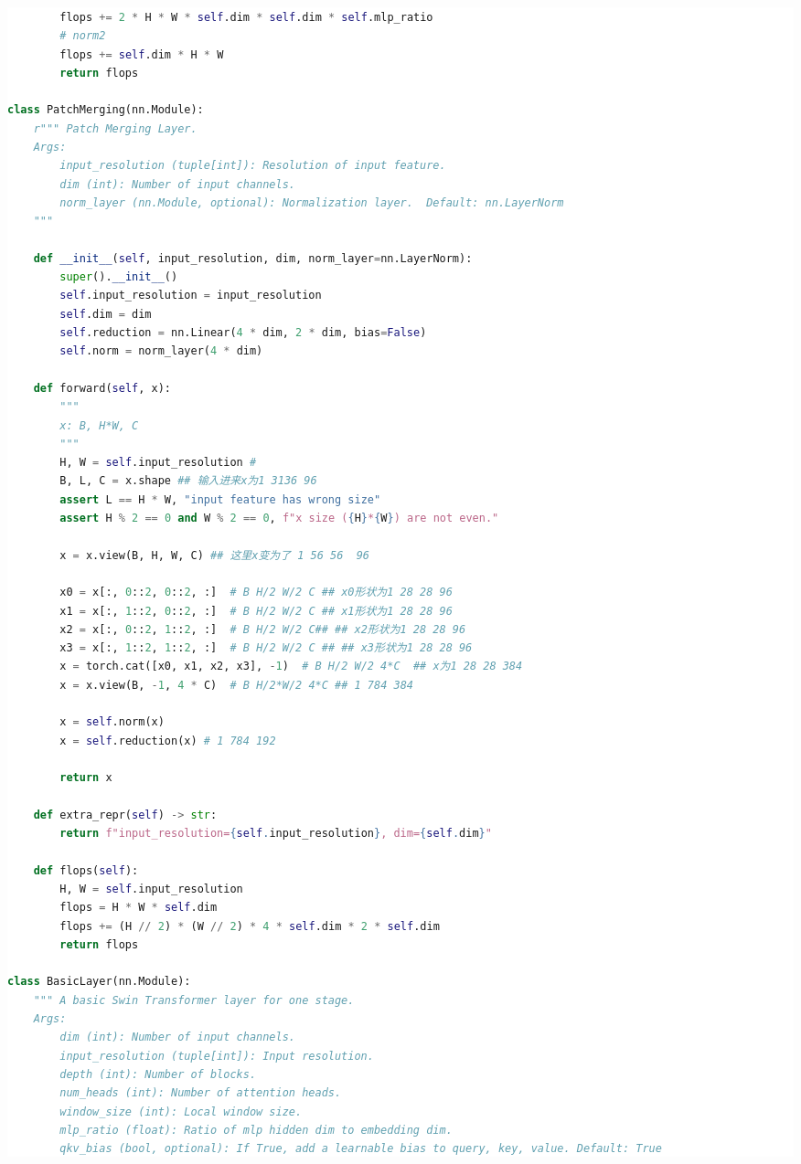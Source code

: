 ```python
        flops += 2 * H * W * self.dim * self.dim * self.mlp_ratio
        # norm2
        flops += self.dim * H * W
        return flops

class PatchMerging(nn.Module):
    r""" Patch Merging Layer.
    Args:
        input_resolution (tuple[int]): Resolution of input feature.
        dim (int): Number of input channels.
        norm_layer (nn.Module, optional): Normalization layer.  Default: nn.LayerNorm
    """

    def __init__(self, input_resolution, dim, norm_layer=nn.LayerNorm):
        super().__init__()
        self.input_resolution = input_resolution
        self.dim = dim
        self.reduction = nn.Linear(4 * dim, 2 * dim, bias=False)
        self.norm = norm_layer(4 * dim)

    def forward(self, x):
        """
        x: B, H*W, C
        """
        H, W = self.input_resolution #
        B, L, C = x.shape ## 输入进来x为1 3136 96
        assert L == H * W, "input feature has wrong size"
        assert H % 2 == 0 and W % 2 == 0, f"x size ({H}*{W}) are not even."

        x = x.view(B, H, W, C) ## 这里x变为了 1 56 56  96

        x0 = x[:, 0::2, 0::2, :]  # B H/2 W/2 C ## x0形状为1 28 28 96
        x1 = x[:, 1::2, 0::2, :]  # B H/2 W/2 C ## x1形状为1 28 28 96
        x2 = x[:, 0::2, 1::2, :]  # B H/2 W/2 C## ## x2形状为1 28 28 96
        x3 = x[:, 1::2, 1::2, :]  # B H/2 W/2 C ## ## x3形状为1 28 28 96
        x = torch.cat([x0, x1, x2, x3], -1)  # B H/2 W/2 4*C  ## x为1 28 28 384
        x = x.view(B, -1, 4 * C)  # B H/2*W/2 4*C ## 1 784 384

        x = self.norm(x)
        x = self.reduction(x) # 1 784 192

        return x

    def extra_repr(self) -> str:
        return f"input_resolution={self.input_resolution}, dim={self.dim}"

    def flops(self):
        H, W = self.input_resolution
        flops = H * W * self.dim
        flops += (H // 2) * (W // 2) * 4 * self.dim * 2 * self.dim
        return flops

class BasicLayer(nn.Module):
    """ A basic Swin Transformer layer for one stage.
    Args:
        dim (int): Number of input channels.
        input_resolution (tuple[int]): Input resolution.
        depth (int): Number of blocks.
        num_heads (int): Number of attention heads.
        window_size (int): Local window size.
        mlp_ratio (float): Ratio of mlp hidden dim to embedding dim.
        qkv_bias (bool, optional): If True, add a learnable bias to query, key, value. Default: True
```